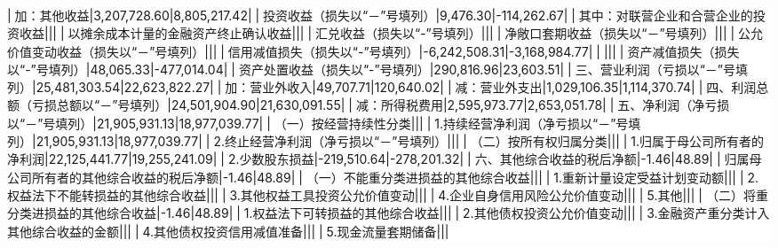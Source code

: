 | 加：其他收益|3,207,728.60|8,805,217.42|
| 投资收益（损失以“－”号填列）|9,476.30|-114,262.67|
| 其中：对联营企业和合营企业的投资收益|||
| 以摊余成本计量的金融资产终止确认收益|||
| 汇兑收益（损失以“-”号填列）|||
| 净敞口套期收益（损失以“－”号填列）|||
| 公允价值变动收益（损失以“－”号填列）|||
| 信用减值损失（损失以“-”号填列）|-6,242,508.31|-3,168,984.77|
| |||
| 资产减值损失（损失以“-”号填列）|48,065.33|-477,014.04|
| 资产处置收益（损失以“-”号填列）|290,816.96|23,603.51|
| 三、营业利润（亏损以“－”号填列）|25,481,303.54|22,623,822.27|
| 加：营业外收入|49,707.71|120,640.02|
| 减：营业外支出|1,029,106.35|1,114,370.74|
| 四、利润总额（亏损总额以“－”号填列）|24,501,904.90|21,630,091.55|
| 减：所得税费用|2,595,973.77|2,653,051.78|
| 五、净利润（净亏损以“－”号填列）|21,905,931.13|18,977,039.77|
| （一）按经营持续性分类|||
| 1.持续经营净利润（净亏损以“－”号填列）|21,905,931.13|18,977,039.77|
| 2.终止经营净利润（净亏损以“－”号填列）|||
| （二）按所有权归属分类|||
| 1.归属于母公司所有者的净利润|22,125,441.77|19,255,241.09|
| 2.少数股东损益|-219,510.64|-278,201.32|
| 六、其他综合收益的税后净额|-1.46|48.89|
| 归属母公司所有者的其他综合收益的税后净额|-1.46|48.89|
| （一）不能重分类进损益的其他综合收益|||
| 1.重新计量设定受益计划变动额|||
| 2.权益法下不能转损益的其他综合收益|||
| 3.其他权益工具投资公允价值变动|||
| 4.企业自身信用风险公允价值变动|||
| 5.其他|||
| （二）将重分类进损益的其他综合收益|-1.46|48.89|
| 1.权益法下可转损益的其他综合收益|||
| 2.其他债权投资公允价值变动|||
| 3.金融资产重分类计入其他综合收益的金额|||
| 4.其他债权投资信用减值准备|||
| 5.现金流量套期储备|||